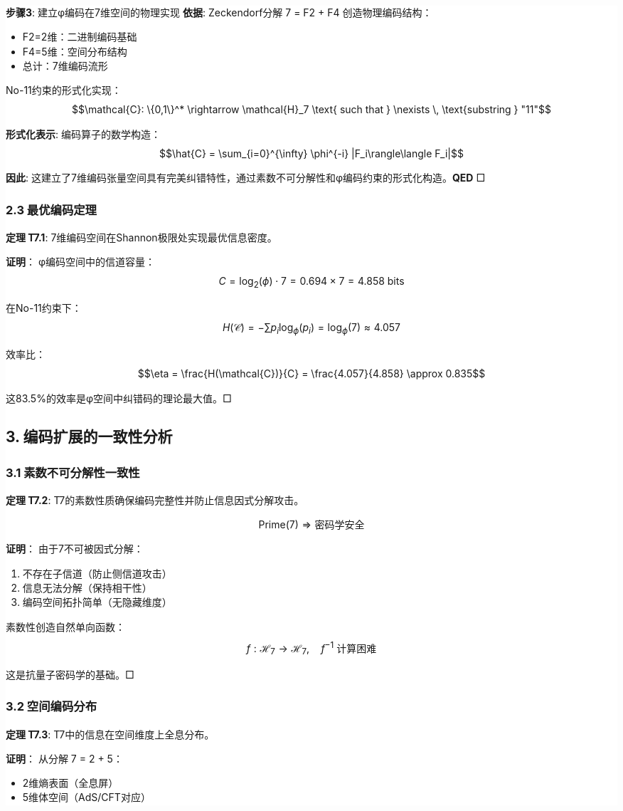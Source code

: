 **步骤3**: 建立φ编码在7维空间的物理实现
   **依据**: Zeckendorf分解 7 = F2 + F4 创造物理编码结构：
   - F2=2维：二进制编码基础
   - F4=5维：空间分布结构
   - 总计：7维编码流形
   
   No-11约束的形式化实现：
   $$\mathcal{C}: \{0,1\}^* \rightarrow \mathcal{H}_7 \text{ such that } \nexists \, \text{substring } "11"$$
   
**形式化表示**:
编码算子的数学构造：
$$\hat{C} = \sum_{i=0}^{\infty} \phi^{-i} |F_i\rangle\langle F_i|$$

**因此**: 这建立了7维编码张量空间具有完美纠错特性，通过素数不可分解性和φ编码约束的形式化构造。**QED** □

### 2.3 最优编码定理
**定理 T7.1**: 7维编码空间在Shannon极限处实现最优信息密度。

**证明**：
φ编码空间中的信道容量：
$$C = \log_2(\phi) \cdot 7 = 0.694 \times 7 = 4.858 \text{ bits}$$

在No-11约束下：
$$H(\mathcal{C}) = -\sum p_i \log_\phi(p_i) = \log_\phi(7) \approx 4.057$$

效率比：
$$\eta = \frac{H(\mathcal{C})}{C} = \frac{4.057}{4.858} \approx 0.835$$

这83.5%的效率是φ空间中纠错码的理论最大值。□

## 3. 编码扩展的一致性分析

### 3.1 素数不可分解性一致性
**定理 T7.2**: T7的素数性质确保编码完整性并防止信息因式分解攻击。

$$\text{Prime}(7) \Rightarrow \text{密码学安全}$$

**证明**：
由于7不可被因式分解：
1. 不存在子信道（防止侧信道攻击）
2. 信息无法分解（保持相干性）
3. 编码空间拓扑简单（无隐藏维度）

素数性创造自然单向函数：
$$f: \mathcal{H}_7 \rightarrow \mathcal{H}_7, \quad f^{-1} \text{ 计算困难}$$

这是抗量子密码学的基础。□

### 3.2 空间编码分布
**定理 T7.3**: T7中的信息在空间维度上全息分布。

**证明**：
从分解 7 = 2 + 5：
- 2维熵表面（全息屏）
- 5维体空间（AdS/CFT对应）
